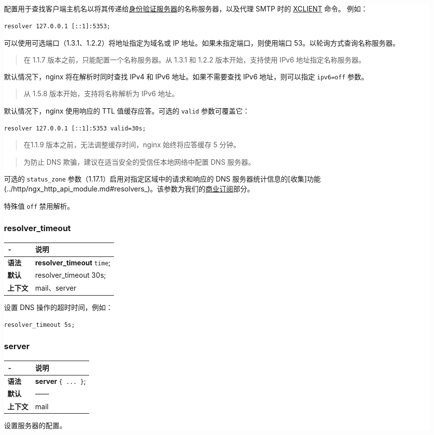 配置用于查找客户端主机名以将其传递给[身份验证服务器](./ngx_mail_auth_http_module.md)的名称服务器，以及代理 SMTP 时的 [XCLIENT](ngx_mail_proxy_module.md#xclient) 命令。 例如：

```nginx
resolver 127.0.0.1 [::1]:5353;
```

可以使用可选端口（1.3.1、1.2.2）将地址指定为域名或 IP 地址。如果未指定端口，则使用端口 53。以轮询方式查询名称服务器。

> 在 1.1.7 版本之前，只能配置一个名称服务器。从 1.3.1 和 1.2.2 版本开始，支持使用 IPv6 地址指定名称服务器。

默认情况下，nginx 将在解析时同时查找 IPv4 和 IPv6 地址。如果不需要查找 IPv6 地址，则可以指定 `ipv6=off` 参数。

> 从 1.5.8 版本开始，支持将名称解析为 IPv6 地址。

默认情况下，nginx 使用响应的 TTL 值缓存应答。可选的 `valid` 参数可覆盖它：

```nginx
resolver 127.0.0.1 [::1]:5353 valid=30s;
```

> 在1.1.9 版本之前，无法调整缓存时间，nginx 始终将应答缓存 5 分钟。

> 为防止 DNS 欺骗，建议在适当安全的受信任本地网络中配置 DNS 服务器。

可选的 `status_zone` 参数（1.17.1）启用对指定区域中的请求和响应的 DNS 服务器统计信息的[收集]功能(../http/ngx_http_api_module.md#resolvers_)。该参数为我们的[商业订阅](http://nginx.com/products/?_ga=2.151996858.282650095.1578660485-1105498734.1571247330)部分。

特殊值 `off` 禁用解析。

### resolver_timeout

|\-|说明|
|:------|:------|
|**语法**|**resolver_timeout** `time`;|
|**默认**|resolver_timeout 30s;|
|**上下文**|mail、server|

设置 DNS 操作的超时时间，例如：

```nginx
resolver_timeout 5s;
```

### server

|\-|说明|
|:------|:------|
|**语法**|**server** `{ ... }`;|
|**默认**|——|
|**上下文**|mail|

设置服务器的配置。
